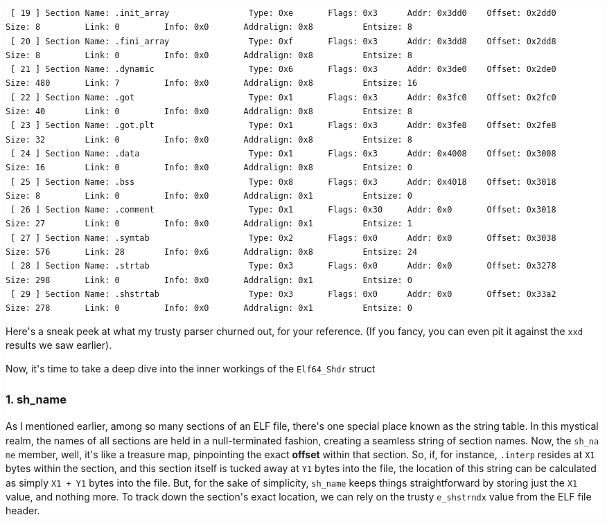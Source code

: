 ```
 [ 19 ] Section Name: .init_array                Type: 0xe       Flags: 0x3      Addr: 0x3dd0    Offset: 0x2dd0          Size: 8         Link: 0         Info: 0x0       Addralign: 0x8          Entsize: 8
 [ 20 ] Section Name: .fini_array                Type: 0xf       Flags: 0x3      Addr: 0x3dd8    Offset: 0x2dd8          Size: 8         Link: 0         Info: 0x0       Addralign: 0x8          Entsize: 8
 [ 21 ] Section Name: .dynamic                   Type: 0x6       Flags: 0x3      Addr: 0x3de0    Offset: 0x2de0          Size: 480       Link: 7         Info: 0x0       Addralign: 0x8          Entsize: 16
 [ 22 ] Section Name: .got                       Type: 0x1       Flags: 0x3      Addr: 0x3fc0    Offset: 0x2fc0          Size: 40        Link: 0         Info: 0x0       Addralign: 0x8          Entsize: 8
 [ 23 ] Section Name: .got.plt                   Type: 0x1       Flags: 0x3      Addr: 0x3fe8    Offset: 0x2fe8          Size: 32        Link: 0         Info: 0x0       Addralign: 0x8          Entsize: 8
 [ 24 ] Section Name: .data                      Type: 0x1       Flags: 0x3      Addr: 0x4008    Offset: 0x3008          Size: 16        Link: 0         Info: 0x0       Addralign: 0x8          Entsize: 0
 [ 25 ] Section Name: .bss                       Type: 0x8       Flags: 0x3      Addr: 0x4018    Offset: 0x3018          Size: 8         Link: 0         Info: 0x0       Addralign: 0x1          Entsize: 0
 [ 26 ] Section Name: .comment                   Type: 0x1       Flags: 0x30     Addr: 0x0       Offset: 0x3018          Size: 27        Link: 0         Info: 0x0       Addralign: 0x1          Entsize: 1
 [ 27 ] Section Name: .symtab                    Type: 0x2       Flags: 0x0      Addr: 0x0       Offset: 0x3038          Size: 576       Link: 28        Info: 0x6       Addralign: 0x8          Entsize: 24
 [ 28 ] Section Name: .strtab                    Type: 0x3       Flags: 0x0      Addr: 0x0       Offset: 0x3278          Size: 298       Link: 0         Info: 0x0       Addralign: 0x1          Entsize: 0
 [ 29 ] Section Name: .shstrtab                  Type: 0x3       Flags: 0x0      Addr: 0x0       Offset: 0x33a2          Size: 278       Link: 0         Info: 0x0       Addralign: 0x1          Entsize: 0
```

Here's a sneak peek at what my trusty parser churned out, for your reference. (If you fancy, you can even pit it against the `xxd` results we saw earlier).

Now, it's time to take a deep dive into the inner workings of the `Elf64_Shdr` struct

### 1. sh_name

As I mentioned earlier, among so many sections of an ELF file, there's one special place known as the string table. In this mystical realm, the names of all sections are held in a null-terminated fashion, creating a seamless string of section names. Now, the `sh_name` member, well, it's like a treasure map, pinpointing the exact **offset** within that section. So, if, for instance, `.interp` resides at `X1` bytes within the section, and this section itself is tucked away at `Y1` bytes into the file, the location of this string can be calculated as simply `X1 + Y1` bytes into the file. But, for the sake of simplicity, `sh_name` keeps things straightforward by storing just the `X1` value, and nothing more. To track down the section's exact location, we can rely on the trusty `e_shstrndx` value from the ELF file header.
